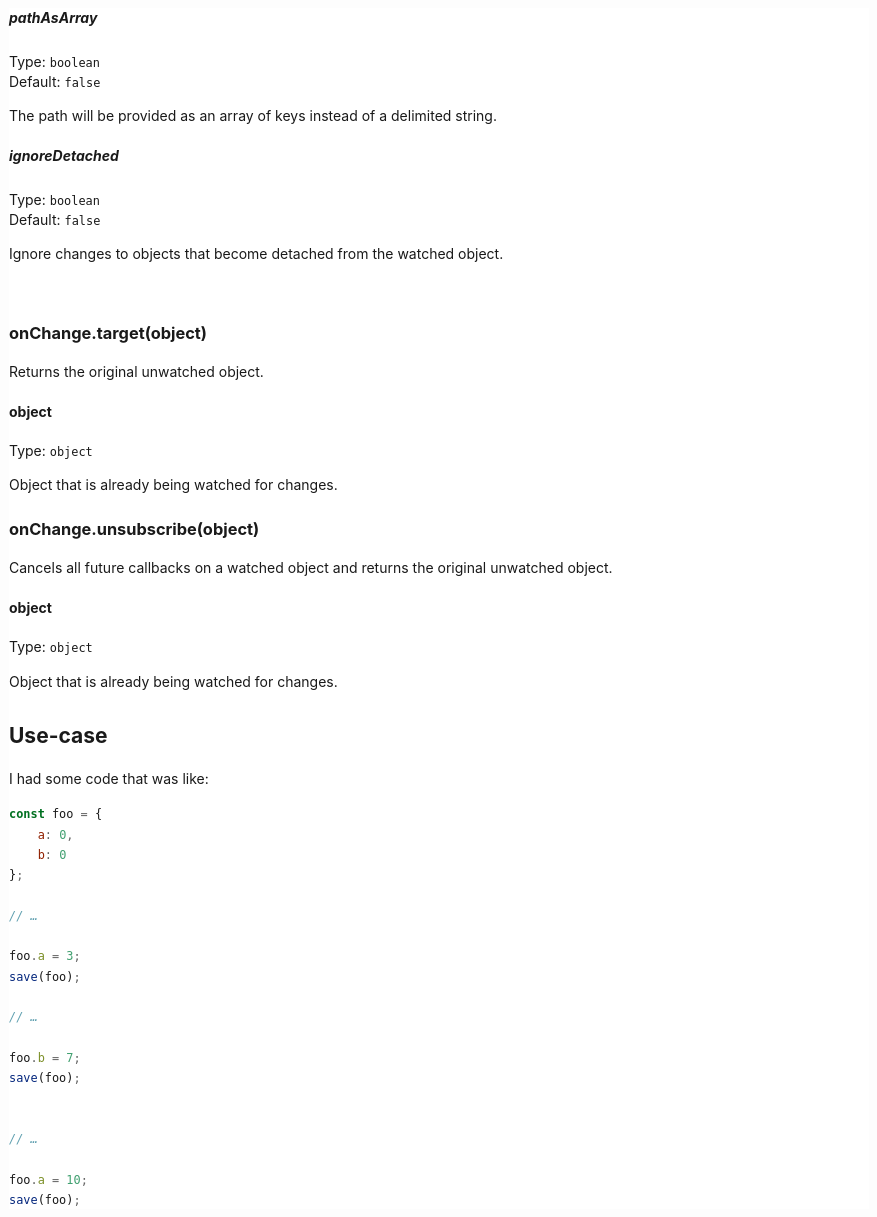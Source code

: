 ##### pathAsArray

Type: `boolean`\
Default: `false`

The path will be provided as an array of keys instead of a delimited string.

##### ignoreDetached

Type: `boolean`\
Default: `false`

Ignore changes to objects that become detached from the watched object.

<br/>

### onChange.target(object)

Returns the original unwatched object.

#### object

Type: `object`

Object that is already being watched for changes.

### onChange.unsubscribe(object)

Cancels all future callbacks on a watched object and returns the original unwatched object.

#### object

Type: `object`

Object that is already being watched for changes.

## Use-case

I had some code that was like:

```js
const foo = {
	a: 0,
	b: 0
};

// …

foo.a = 3;
save(foo);

// …

foo.b = 7;
save(foo);


// …

foo.a = 10;
save(foo);
```
